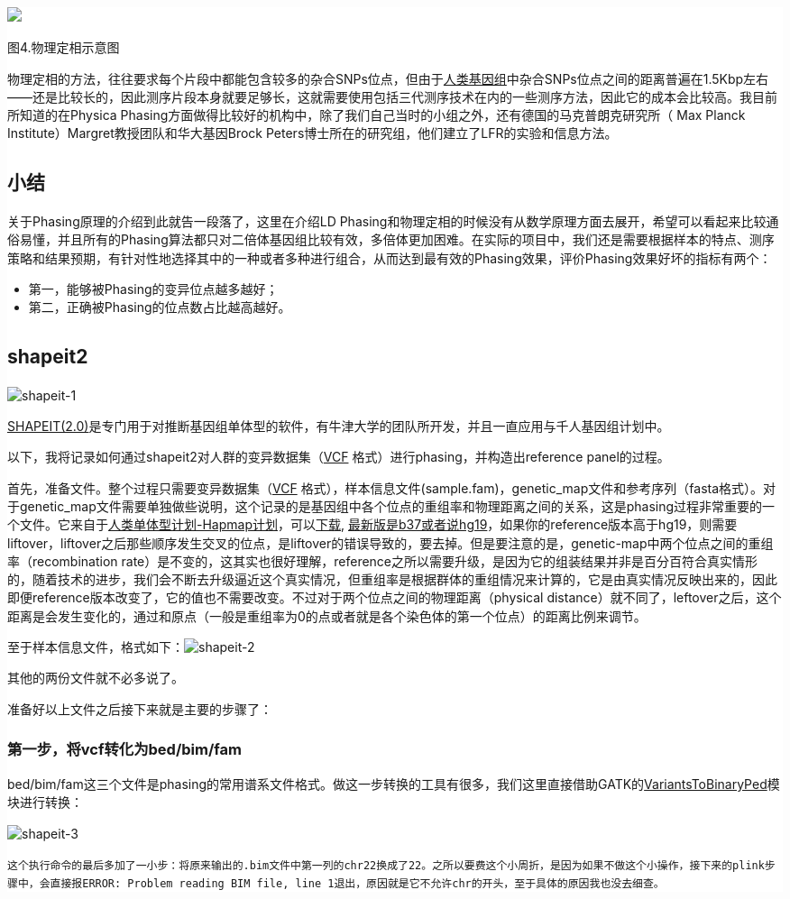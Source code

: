 ![](https://tva1.sinaimg.cn/large/006tKfTcgy1g0okky69kkj306x1ey46z.jpg)

图4.物理定相示意图

物理定相的方法，往往要求每个片段中都能包含较多的杂合SNPs位点，但由于[人类基因组](https://www.plob.org/tag/%e4%ba%ba%e7%b1%bb%e5%9f%ba%e5%9b%a0%e7%bb%84/)中杂合SNPs位点之间的距离普遍在1.5Kbp左右——还是比较长的，因此测序片段本身就要足够长，这就需要使用包括三代测序技术在内的一些测序方法，因此它的成本会比较高。我目前所知道的在Physica Phasing方面做得比较好的机构中，除了我们自己当时的小组之外，还有德国的马克普朗克研究所（ Max Planck Institute）Margret教授团队和华大基因Brock Peters博士所在的研究组，他们建立了LFR的实验和信息方法。

## 小结

关于Phasing原理的介绍到此就告一段落了，这里在介绍LD Phasing和物理定相的时候没有从数学原理方面去展开，希望可以看起来比较通俗易懂，并且所有的Phasing算法都只对二倍体基因组比较有效，多倍体更加困难。在实际的项目中，我们还是需要根据样本的特点、测序策略和结果预期，有针对性地选择其中的一种或者多种进行组合，从而达到最有效的Phasing效果，评价Phasing效果好坏的指标有两个：

- 第一，能够被Phasing的变异位点越多越好；
- 第二，正确被Phasing的位点数占比越高越好。



## shapeit2

![shapeit-1](https://tva1.sinaimg.cn/large/006tNc79gy1g1vbpieqf8j308c08bt9b.jpg)

[SHAPEIT(2.0)](https://mathgen.stats.ox.ac.uk/genetics_software/shapeit/shapeit.html)是专门用于对推断基因组单体型的软件，有牛津大学的团队所开发，并且一直应用与千人基因组计划中。

以下，我将记录如何通过shapeit2对人群的变异数据集（[VCF](https://www.plob.org/tag/vcf/) 格式）进行phasing，并构造出reference panel的过程。

首先，准备文件。整个过程只需要变异数据集（[VCF](https://www.plob.org/tag/vcf/) 格式），样本信息文件(sample.fam)，genetic_map文件和参考序列（fasta格式）。对于genetic_map文件需要单独做些说明，这个记录的是基因组中各个位点的重组率和物理距离之间的关系，这是phasing过程非常重要的一个文件。它来自于[人类单体型计划-Hapmap计划](http://hapmap.ncbi.nlm.nih.gov/)，可以[下载](http://hapmap.ncbi.nlm.nih.gov/downloads/recombination/),
[最新版是b37或者说hg19](http://hapmap.ncbi.nlm.nih.gov/downloads/recombination/2011-01_phaseII_B37/genetic_map_HapMapII_GRCh37.tar.gz)，如果你的reference版本高于hg19，则需要liftover，liftover之后那些顺序发生交叉的位点，是liftover的错误导致的，要去掉。但是要注意的是，genetic-map中两个位点之间的重组率（recombination rate）是不变的，这其实也很好理解，reference之所以需要升级，是因为它的组装结果并非是百分百符合真实情形的，随着技术的进步，我们会不断去升级逼近这个真实情况，但重组率是根据群体的重组情况来计算的，它是由真实情况反映出来的，因此即便reference版本改变了，它的值也不需要改变。不过对于两个位点之间的物理距离（physical distance）就不同了，leftover之后，这个距离是会发生变化的，通过和原点（一般是重组率为0的点或者就是各个染色体的第一个位点）的距离比例来调节。

至于样本信息文件，格式如下：![shapeit-2](https://tva1.sinaimg.cn/large/006tNc79gy1g1vbqnnxddj315o07mdgv.jpg)

其他的两份文件就不必多说了。

准备好以上文件之后接下来就是主要的步骤了：

### 第一步，将vcf转化为bed/bim/fam

bed/bim/fam这三个文件是phasing的常用谱系文件格式。做这一步转换的工具有很多，我们这里直接借助GATK的[VariantsToBinaryPed](https://www.broadinstitute.org/gatk/guide/tooldocs/org_broadinstitute_gatk_tools_walkers_variantutils_VariantsToBinaryPed.php)模块进行转换：

![shapeit-3](https://tva1.sinaimg.cn/large/006tNc79gy1g1vbrgpqmzj315g0bwwgt.jpg)

```
这个执行命令的最后多加了一小步：将原来输出的.bim文件中第一列的chr22换成了22。之所以要费这个小周折，是因为如果不做这个小操作，接下来的plink步骤中，会直接报ERROR: Problem reading BIM file, line 1退出，原因就是它不允许chr的开头，至于具体的原因我也没去细查。
```

